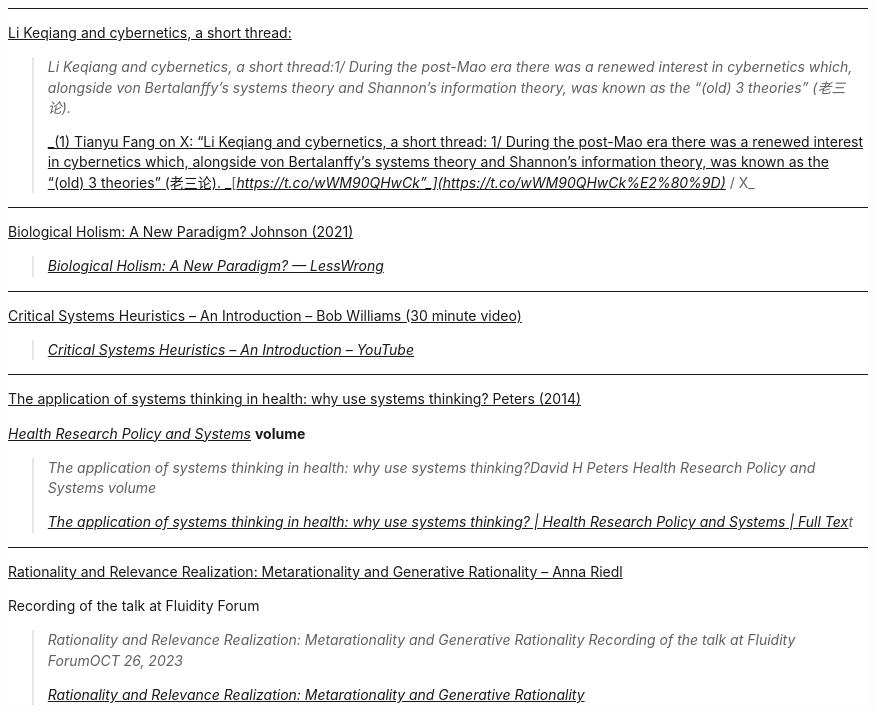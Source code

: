 * * *

[Li Keqiang and cybernetics, a short thread:](https://stream.syscoi.com/2023/10/29/li-keqiang-and-cybernetics-a-short-thread/)

> _Li Keqiang and cybernetics, a short thread:1/ During the post-Mao era there was a renewed interest in cybernetics which, alongside von Bertalanffy’s systems theory and Shannon’s information theory, was known as the “(old) 3 theories” (老三论)._
> 
> [_(1) Tianyu Fang on X: “Li Keqiang and cybernetics, a short thread: 1/ During the post-Mao era there was a renewed interest in cybernetics which, alongside von Bertalanffy’s systems theory and Shannon’s information theory, was known as the “(old) 3 theories” (老三论). _](https://twitter.com/tianyuf/status/1718484676694917605)[_https://t.co/wWM90QHwCk”_](https://t.co/wWM90QHwCk%E2%80%9D)_ / X_

* * *

[Biological Holism: A New Paradigm? Johnson (2021)](https://stream.syscoi.com/2023/10/28/biological-holism-a-new-paradigm-johnson-2021/)

> [_Biological Holism: A New Paradigm? — LessWrong_](https://www.lesswrong.com/posts/QpByFkccNFNCakWeN/biological-holism-a-new-paradigm)

* * *

[Critical Systems Heuristics – An Introduction – Bob Williams (30 minute video)](https://stream.syscoi.com/2023/10/28/critical-systems-heuristics-an-introduction-bob-williams-30-minute-video/)

> [_Critical Systems Heuristics – An Introduction – YouTube_](https://www.youtube.com/watch?v=87pD2gjrcUs)

* * *

[The application of systems thinking in health: why use systems thinking? Peters (2014)](https://stream.syscoi.com/2023/10/28/the-application-of-systems-thinking-in-health-why-use-systems-thinking-peters-2014/)

[_Health Research Policy and Systems_](https://health-policy-systems.biomedcentral.com/)  **volume**

> _The application of systems thinking in health: why use systems thinking?David H Peters Health Research Policy and Systems volume_
> 
> [_The application of systems thinking in health: why use systems thinking? | Health Research Policy and Systems | Full Tex_](https://health-policy-systems.biomedcentral.com/articles/10.1186/1478-4505-12-51)_t_

* * *

[Rationality and Relevance Realization: Metarationality and Generative Rationality – Anna Riedl](https://stream.syscoi.com/2023/10/28/rationality-and-relevance-realization-metarationality-and-generative-rationality-anna-riedl/)

Recording of the talk at Fluidity Forum

> _Rationality and Relevance Realization: Metarationality and Generative Rationality Recording of the talk at Fluidity ForumOCT 26, 2023_
> 
> [_Rationality and Relevance Realization: Metarationality and Generative Rationality_](https://cognitivescience.substack.com/p/rationality-and-relevance-realization)
